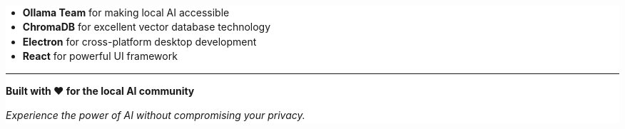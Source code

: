 - **Ollama Team** for making local AI accessible
- **ChromaDB** for excellent vector database technology
- **Electron** for cross-platform desktop development
- **React** for powerful UI framework

---

**Built with ❤️ for the local AI community**

_Experience the power of AI without compromising your privacy._